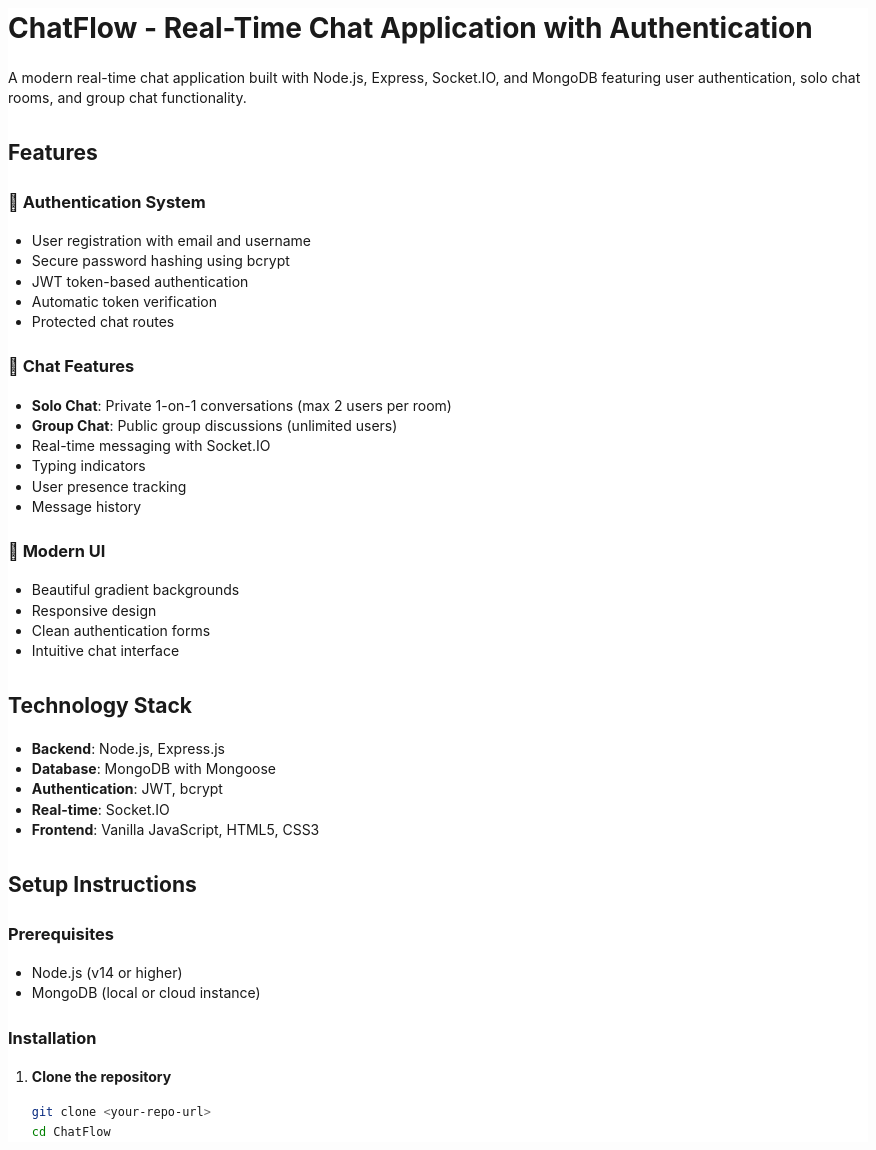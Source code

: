 # ChatFlow - Real-Time Chat Application with Authentication

A modern real-time chat application built with Node.js, Express, Socket.IO, and MongoDB featuring user authentication, solo chat rooms, and group chat functionality.

## Features

### 🔐 **Authentication System**
- User registration with email and username
- Secure password hashing using bcrypt
- JWT token-based authentication
- Automatic token verification
- Protected chat routes

### 💬 **Chat Features**
- **Solo Chat**: Private 1-on-1 conversations (max 2 users per room)
- **Group Chat**: Public group discussions (unlimited users)
- Real-time messaging with Socket.IO
- Typing indicators
- User presence tracking
- Message history

### 🎨 **Modern UI**
- Beautiful gradient backgrounds
- Responsive design
- Clean authentication forms
- Intuitive chat interface

## Technology Stack

- **Backend**: Node.js, Express.js
- **Database**: MongoDB with Mongoose
- **Authentication**: JWT, bcrypt
- **Real-time**: Socket.IO
- **Frontend**: Vanilla JavaScript, HTML5, CSS3

## Setup Instructions

### Prerequisites
- Node.js (v14 or higher)
- MongoDB (local or cloud instance)

### Installation

1. **Clone the repository**
   ```bash
   git clone <your-repo-url>
   cd ChatFlow
   ```
